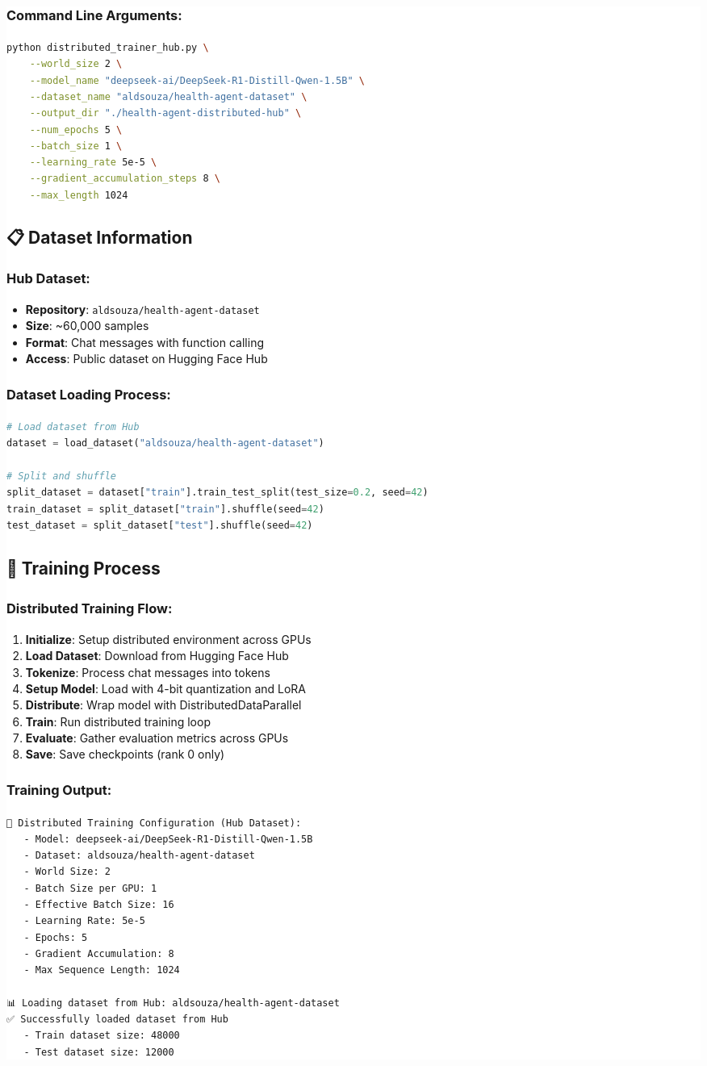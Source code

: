 ### **Command Line Arguments:**
```bash
python distributed_trainer_hub.py \
    --world_size 2 \
    --model_name "deepseek-ai/DeepSeek-R1-Distill-Qwen-1.5B" \
    --dataset_name "aldsouza/health-agent-dataset" \
    --output_dir "./health-agent-distributed-hub" \
    --num_epochs 5 \
    --batch_size 1 \
    --learning_rate 5e-5 \
    --gradient_accumulation_steps 8 \
    --max_length 1024
```

## 📋 Dataset Information

### **Hub Dataset:**
- **Repository**: `aldsouza/health-agent-dataset`
- **Size**: ~60,000 samples
- **Format**: Chat messages with function calling
- **Access**: Public dataset on Hugging Face Hub

### **Dataset Loading Process:**
```python
# Load dataset from Hub
dataset = load_dataset("aldsouza/health-agent-dataset")

# Split and shuffle
split_dataset = dataset["train"].train_test_split(test_size=0.2, seed=42)
train_dataset = split_dataset["train"].shuffle(seed=42)
test_dataset = split_dataset["test"].shuffle(seed=42)
```

## 🎯 Training Process

### **Distributed Training Flow:**
1. **Initialize**: Setup distributed environment across GPUs
2. **Load Dataset**: Download from Hugging Face Hub
3. **Tokenize**: Process chat messages into tokens
4. **Setup Model**: Load with 4-bit quantization and LoRA
5. **Distribute**: Wrap model with DistributedDataParallel
6. **Train**: Run distributed training loop
7. **Evaluate**: Gather evaluation metrics across GPUs
8. **Save**: Save checkpoints (rank 0 only)

### **Training Output:**
```
🔧 Distributed Training Configuration (Hub Dataset):
   - Model: deepseek-ai/DeepSeek-R1-Distill-Qwen-1.5B
   - Dataset: aldsouza/health-agent-dataset
   - World Size: 2
   - Batch Size per GPU: 1
   - Effective Batch Size: 16
   - Learning Rate: 5e-5
   - Epochs: 5
   - Gradient Accumulation: 8
   - Max Sequence Length: 1024

📊 Loading dataset from Hub: aldsouza/health-agent-dataset
✅ Successfully loaded dataset from Hub
   - Train dataset size: 48000
   - Test dataset size: 12000
```